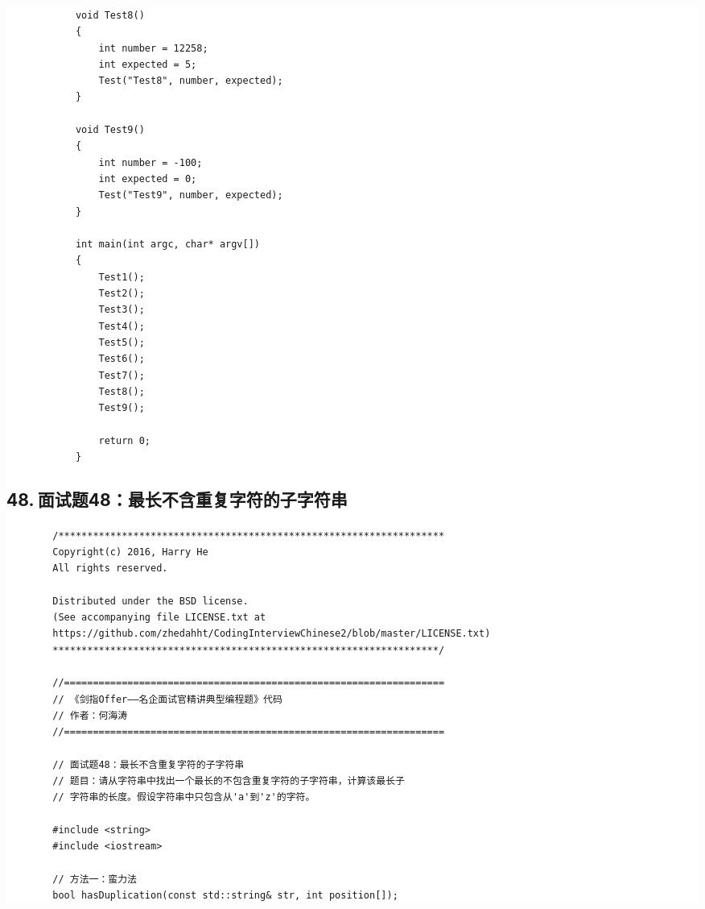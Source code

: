 				void Test8()
				{
					int number = 12258;
					int expected = 5;
					Test("Test8", number, expected);
				}

				void Test9()
				{
					int number = -100;
					int expected = 0;
					Test("Test9", number, expected);
				}

				int main(int argc, char* argv[])
				{
					Test1();
					Test2();
					Test3();
					Test4();
					Test5();
					Test6();
					Test7();
					Test8();
					Test9();

					return 0;
				}


<h2 id="48">48. <span id="jump48">面试题48：最长不含重复字符的子字符串</span></h2>

			/*******************************************************************
			Copyright(c) 2016, Harry He
			All rights reserved.

			Distributed under the BSD license.
			(See accompanying file LICENSE.txt at
			https://github.com/zhedahht/CodingInterviewChinese2/blob/master/LICENSE.txt)
			*******************************************************************/

			//==================================================================
			// 《剑指Offer——名企面试官精讲典型编程题》代码
			// 作者：何海涛
			//==================================================================

			// 面试题48：最长不含重复字符的子字符串
			// 题目：请从字符串中找出一个最长的不包含重复字符的子字符串，计算该最长子
			// 字符串的长度。假设字符串中只包含从'a'到'z'的字符。

			#include <string>
			#include <iostream>

			// 方法一：蛮力法
			bool hasDuplication(const std::string& str, int position[]);
